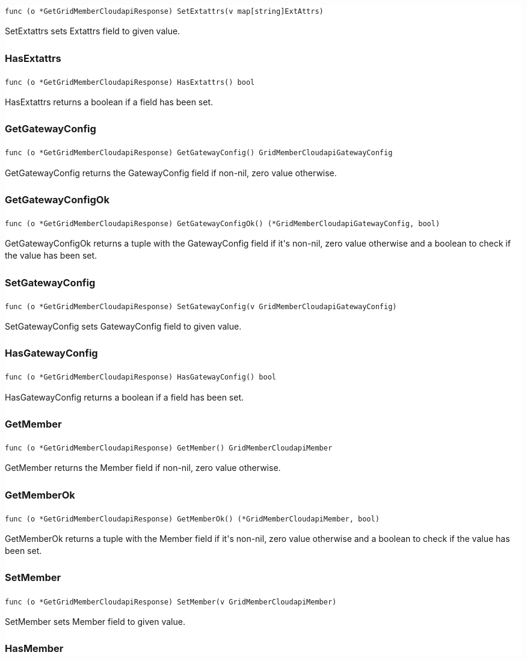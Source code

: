 `func (o *GetGridMemberCloudapiResponse) SetExtattrs(v map[string]ExtAttrs)`

SetExtattrs sets Extattrs field to given value.

### HasExtattrs

`func (o *GetGridMemberCloudapiResponse) HasExtattrs() bool`

HasExtattrs returns a boolean if a field has been set.

### GetGatewayConfig

`func (o *GetGridMemberCloudapiResponse) GetGatewayConfig() GridMemberCloudapiGatewayConfig`

GetGatewayConfig returns the GatewayConfig field if non-nil, zero value otherwise.

### GetGatewayConfigOk

`func (o *GetGridMemberCloudapiResponse) GetGatewayConfigOk() (*GridMemberCloudapiGatewayConfig, bool)`

GetGatewayConfigOk returns a tuple with the GatewayConfig field if it's non-nil, zero value otherwise
and a boolean to check if the value has been set.

### SetGatewayConfig

`func (o *GetGridMemberCloudapiResponse) SetGatewayConfig(v GridMemberCloudapiGatewayConfig)`

SetGatewayConfig sets GatewayConfig field to given value.

### HasGatewayConfig

`func (o *GetGridMemberCloudapiResponse) HasGatewayConfig() bool`

HasGatewayConfig returns a boolean if a field has been set.

### GetMember

`func (o *GetGridMemberCloudapiResponse) GetMember() GridMemberCloudapiMember`

GetMember returns the Member field if non-nil, zero value otherwise.

### GetMemberOk

`func (o *GetGridMemberCloudapiResponse) GetMemberOk() (*GridMemberCloudapiMember, bool)`

GetMemberOk returns a tuple with the Member field if it's non-nil, zero value otherwise
and a boolean to check if the value has been set.

### SetMember

`func (o *GetGridMemberCloudapiResponse) SetMember(v GridMemberCloudapiMember)`

SetMember sets Member field to given value.

### HasMember
